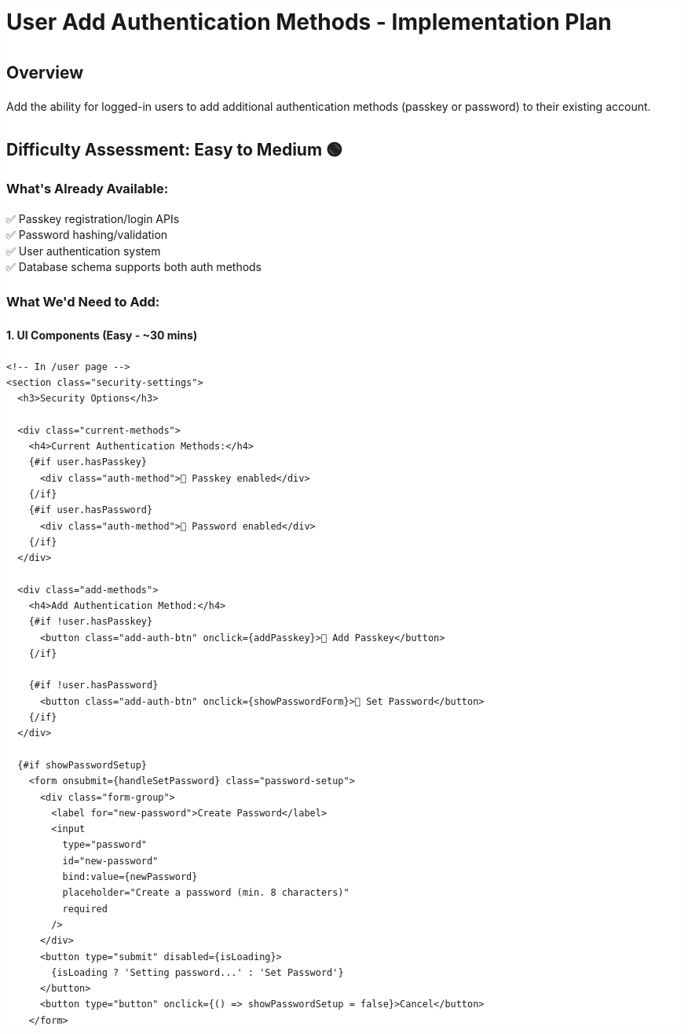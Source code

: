 # User Add Authentication Methods - Implementation Plan

## Overview
Add the ability for logged-in users to add additional authentication methods (passkey or password) to their existing account.

## Difficulty Assessment: Easy to Medium 🟢

### What's Already Available:
✅ Passkey registration/login APIs  
✅ Password hashing/validation  
✅ User authentication system  
✅ Database schema supports both auth methods  

### What We'd Need to Add:

#### 1. UI Components (Easy - ~30 mins)
```svelte
<!-- In /user page -->
<section class="security-settings">
  <h3>Security Options</h3>
  
  <div class="current-methods">
    <h4>Current Authentication Methods:</h4>
    {#if user.hasPasskey}
      <div class="auth-method">🔐 Passkey enabled</div>
    {/if}
    {#if user.hasPassword}
      <div class="auth-method">🔑 Password enabled</div>
    {/if}
  </div>
  
  <div class="add-methods">
    <h4>Add Authentication Method:</h4>
    {#if !user.hasPasskey}
      <button class="add-auth-btn" onclick={addPasskey}>🔐 Add Passkey</button>
    {/if}
    
    {#if !user.hasPassword}
      <button class="add-auth-btn" onclick={showPasswordForm}>🔑 Set Password</button>
    {/if}
  </div>
  
  {#if showPasswordSetup}
    <form onsubmit={handleSetPassword} class="password-setup">
      <div class="form-group">
        <label for="new-password">Create Password</label>
        <input 
          type="password" 
          id="new-password" 
          bind:value={newPassword} 
          placeholder="Create a password (min. 8 characters)"
          required
        />
      </div>
      <button type="submit" disabled={isLoading}>
        {isLoading ? 'Setting password...' : 'Set Password'}
      </button>
      <button type="button" onclick={() => showPasswordSetup = false}>Cancel</button>
    </form>
```